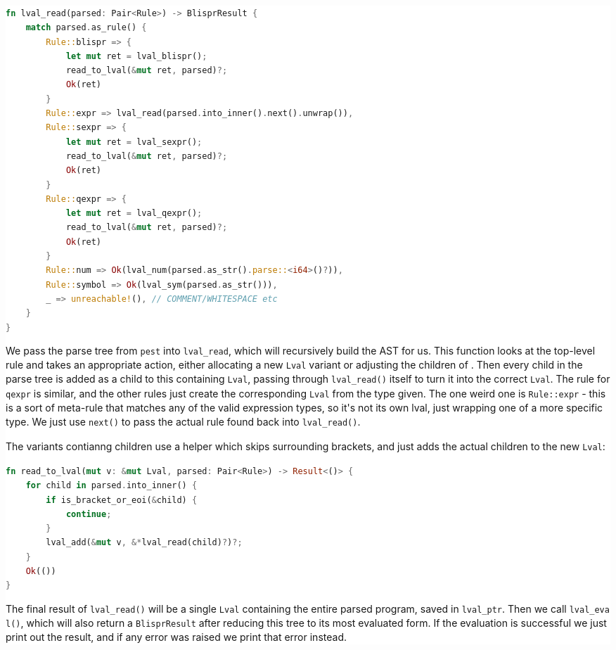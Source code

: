 ```rust
fn lval_read(parsed: Pair<Rule>) -> BlisprResult {
    match parsed.as_rule() {
        Rule::blispr => {
            let mut ret = lval_blispr();
            read_to_lval(&mut ret, parsed)?;
            Ok(ret)
        }
        Rule::expr => lval_read(parsed.into_inner().next().unwrap()),
        Rule::sexpr => {
            let mut ret = lval_sexpr();
            read_to_lval(&mut ret, parsed)?;
            Ok(ret)
        }
        Rule::qexpr => {
            let mut ret = lval_qexpr();
            read_to_lval(&mut ret, parsed)?;
            Ok(ret)
        }
        Rule::num => Ok(lval_num(parsed.as_str().parse::<i64>()?)),
        Rule::symbol => Ok(lval_sym(parsed.as_str())),
        _ => unreachable!(), // COMMENT/WHITESPACE etc
    }
}
```

We pass the parse tree from `pest` into `lval_read`, which will recursively build the AST for us.  This function looks at the top-level rule and takes an appropriate action, either allocating a new `Lval` variant or adjusting the children of . Then every child in the parse tree is added as a child to this containing `Lval`, passing through `lval_read()` itself to turn it into the correct `Lval`.  The rule for `qexpr` is similar, and the other rules just create the corresponding `Lval` from the type given.  The one weird one is `Rule::expr` - this is a sort of meta-rule that matches any of the valid expression types, so it's not its own lval, just wrapping one of a more specific type.  We just use `next()` to pass the actual rule found back into `lval_read()`.

The variants contianng children use a helper which skips surrounding brackets, and just adds the actual children to the new `Lval`:

```rust
fn read_to_lval(mut v: &mut Lval, parsed: Pair<Rule>) -> Result<()> {
    for child in parsed.into_inner() {
        if is_bracket_or_eoi(&child) {
            continue;
        }
        lval_add(&mut v, &*lval_read(child)?)?;
    }
    Ok(())
}
```

The final result of `lval_read()` will be a single `Lval` containing the entire parsed program, saved in `lval_ptr`.  Then we call `lval_eval()`, which will also return a `BlisprResult` after reducing this tree to its most evaluated form.  If the evaluation is successful we just print out the result, and if any error was raised we print that error instead.
